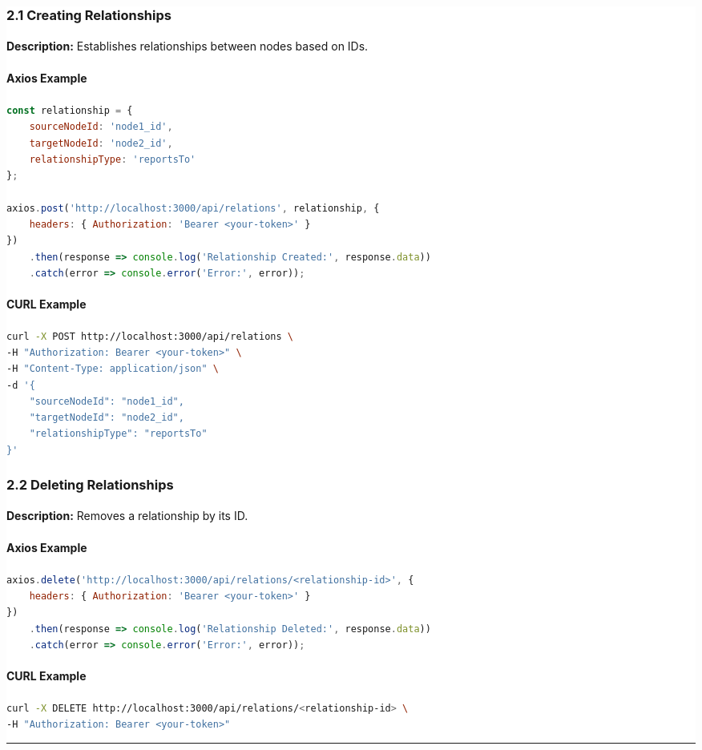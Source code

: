 ### **2.1 Creating Relationships**

**Description:** Establishes relationships between nodes based on IDs.

#### **Axios Example**

```javascript
const relationship = {
    sourceNodeId: 'node1_id',
    targetNodeId: 'node2_id',
    relationshipType: 'reportsTo'
};

axios.post('http://localhost:3000/api/relations', relationship, {
    headers: { Authorization: 'Bearer <your-token>' }
})
    .then(response => console.log('Relationship Created:', response.data))
    .catch(error => console.error('Error:', error));
```

#### **CURL Example**

```bash
curl -X POST http://localhost:3000/api/relations \
-H "Authorization: Bearer <your-token>" \
-H "Content-Type: application/json" \
-d '{
    "sourceNodeId": "node1_id",
    "targetNodeId": "node2_id",
    "relationshipType": "reportsTo"
}'
```

### **2.2 Deleting Relationships**

**Description:** Removes a relationship by its ID.

#### **Axios Example**

```javascript
axios.delete('http://localhost:3000/api/relations/<relationship-id>', {
    headers: { Authorization: 'Bearer <your-token>' }
})
    .then(response => console.log('Relationship Deleted:', response.data))
    .catch(error => console.error('Error:', error));
```

#### **CURL Example**

```bash
curl -X DELETE http://localhost:3000/api/relations/<relationship-id> \
-H "Authorization: Bearer <your-token>"
```

---
